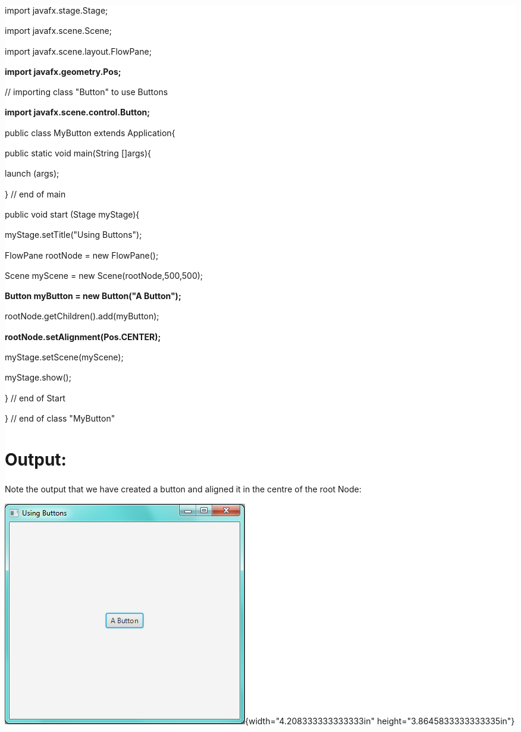 import javafx.stage.Stage;

import javafx.scene.Scene;

import javafx.scene.layout.FlowPane;

**import javafx.geometry.Pos;**

// importing class "Button" to use Buttons

**import javafx.scene.control.Button;**

public class MyButton extends Application{

public static void main(String \[\]args){

launch (args);

} // end of main

public void start (Stage myStage){

myStage.setTitle("Using Buttons");

FlowPane rootNode = new FlowPane();

Scene myScene = new Scene(rootNode,500,500);

**Button myButton = new Button("A Button");**

rootNode.getChildren().add(myButton);

**rootNode.setAlignment(Pos.CENTER);**

myStage.setScene(myScene);

myStage.show();

} // end of Start

} // end of class "MyButton"

# Output:

Note the output that we have created a button and aligned it in the
centre of the root Node:

![](./media/image2.png){width="4.208333333333333in"
height="3.8645833333333335in"}
